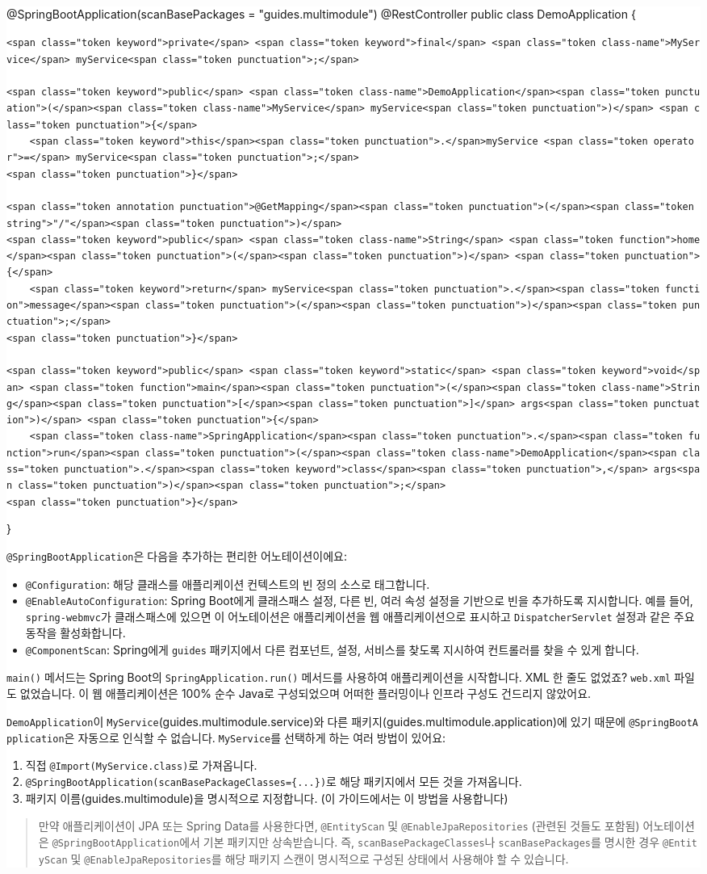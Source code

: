 <span class="token annotation punctuation">@SpringBootApplication</span><span class="token punctuation">(</span>scanBasePackages <span class="token operator">=</span> <span class="token string">"guides.multimodule"</span><span class="token punctuation">)</span>
<span class="token annotation punctuation">@RestController</span>
<span class="token keyword">public</span> <span class="token keyword">class</span> <span class="token class-name">DemoApplication</span> <span class="token punctuation">{</span>

    <span class="token keyword">private</span> <span class="token keyword">final</span> <span class="token class-name">MyService</span> myService<span class="token punctuation">;</span>

    <span class="token keyword">public</span> <span class="token class-name">DemoApplication</span><span class="token punctuation">(</span><span class="token class-name">MyService</span> myService<span class="token punctuation">)</span> <span class="token punctuation">{</span>
        <span class="token keyword">this</span><span class="token punctuation">.</span>myService <span class="token operator">=</span> myService<span class="token punctuation">;</span>
    <span class="token punctuation">}</span>

    <span class="token annotation punctuation">@GetMapping</span><span class="token punctuation">(</span><span class="token string">"/"</span><span class="token punctuation">)</span>
    <span class="token keyword">public</span> <span class="token class-name">String</span> <span class="token function">home</span><span class="token punctuation">(</span><span class="token punctuation">)</span> <span class="token punctuation">{</span>
        <span class="token keyword">return</span> myService<span class="token punctuation">.</span><span class="token function">message</span><span class="token punctuation">(</span><span class="token punctuation">)</span><span class="token punctuation">;</span>
    <span class="token punctuation">}</span>

    <span class="token keyword">public</span> <span class="token keyword">static</span> <span class="token keyword">void</span> <span class="token function">main</span><span class="token punctuation">(</span><span class="token class-name">String</span><span class="token punctuation">[</span><span class="token punctuation">]</span> args<span class="token punctuation">)</span> <span class="token punctuation">{</span>
        <span class="token class-name">SpringApplication</span><span class="token punctuation">.</span><span class="token function">run</span><span class="token punctuation">(</span><span class="token class-name">DemoApplication</span><span class="token punctuation">.</span><span class="token keyword">class</span><span class="token punctuation">,</span> args<span class="token punctuation">)</span><span class="token punctuation">;</span>
    <span class="token punctuation">}</span>
<span class="token punctuation">}</span></code></pre>
<p><code>@SpringBootApplication</code>은 다음을 추가하는 편리한 어노테이션이에요:</p>
<ul>
<li><code>@Configuration</code>: 해당 클래스를 애플리케이션 컨텍스트의 빈 정의 소스로 태그합니다.</li>
<li><code>@EnableAutoConfiguration</code>: Spring Boot에게 클래스패스 설정, 다른 빈, 여러 속성 설정을 기반으로 빈을 추가하도록 지시합니다. 예를 들어, <code>spring-webmvc</code>가 클래스패스에 있으면 이 어노테이션은 애플리케이션을 웹 애플리케이션으로 표시하고 <code>DispatcherServlet</code> 설정과 같은 주요 동작을 활성화합니다.</li>
<li><code>@ComponentScan</code>: Spring에게 <code>guides</code> 패키지에서 다른 컴포넌트, 설정, 서비스를 찾도록 지시하여 컨트롤러를 찾을 수 있게 합니다.</li>
</ul>
<p><code>main()</code> 메서드는 Spring Boot의 <code>SpringApplication.run()</code> 메서드를 사용하여 애플리케이션을 시작합니다. XML 한 줄도 없었죠? <code>web.xml</code> 파일도 없었습니다. 이 웹 애플리케이션은 100% 순수 Java로 구성되었으며 어떠한 플러밍이나 인프라 구성도 건드리지 않았어요.</p>
<p><code>DemoApplication</code>이 <code>MyService</code>(guides.multimodule.service)와 다른 패키지(guides.multimodule.application)에 있기 때문에 <code>@SpringBootApplication</code>은 자동으로 인식할 수 없습니다. <code>MyService</code>를 선택하게 하는 여러 방법이 있어요:</p>
<ol>
<li>직접 <code>@Import(MyService.class)</code>로 가져옵니다.</li>
<li><code>@SpringBootApplication(scanBasePackageClasses={...})</code>로 해당 패키지에서 모든 것을 가져옵니다.</li>
<li>패키지 이름(guides.multimodule)을 명시적으로 지정합니다. (이 가이드에서는 이 방법을 사용합니다)</li>
</ol>
<blockquote>
<p>만약 애플리케이션이 JPA 또는 Spring Data를 사용한다면, <code>@EntityScan</code> 및 <code>@EnableJpaRepositories</code> (관련된 것들도 포함됨) 어노테이션은 <code>@SpringBootApplication</code>에서 기본 패키지만 상속받습니다. 즉, <code>scanBasePackageClasses</code>나 <code>scanBasePackages</code>를 명시한 경우 <code>@EntityScan</code> 및 <code>@EnableJpaRepositories</code>를 해당 패키지 스캔이 명시적으로 구성된 상태에서 사용해야 할 수 있습니다.</p>
</blockquote>